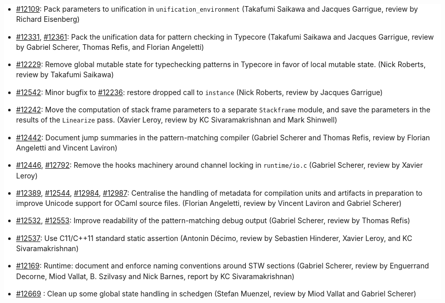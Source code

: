   - [#12109](https://github.com/ocaml/ocaml/issues/12109): Pack parameters to unification in `unification_environment`
    (Takafumi Saikawa and Jacques Garrigue, review by Richard Eisenberg)
  
  - [#12331](https://github.com/ocaml/ocaml/issues/12331), [#12361](https://github.com/ocaml/ocaml/issues/12361): Pack the unification data for pattern checking in Typecore
    (Takafumi Saikawa and Jacques Garrigue,
     review by Gabriel Scherer, Thomas Refis, and Florian Angeletti)
  
  - [#12229](https://github.com/ocaml/ocaml/issues/12229): Remove global mutable state for typechecking patterns
    in Typecore in favor of local mutable state.
    (Nick Roberts, review by Takafumi Saikawa)
  
  - [#12542](https://github.com/ocaml/ocaml/issues/12542): Minor bugfix to [#12236](https://github.com/ocaml/ocaml/issues/12236): restore dropped call to `instance`
    (Nick Roberts, review by Jacques Garrigue)
  
  - [#12242](https://github.com/ocaml/ocaml/issues/12242): Move the computation of stack frame parameters to a separate
    `Stackframe` module, and save the parameters in the results of the
    `Linearize` pass.
    (Xavier Leroy, review by KC Sivaramakrishnan and Mark Shinwell)
  
  - [#12442](https://github.com/ocaml/ocaml/issues/12442): Document jump summaries in the pattern-matching compiler
    (Gabriel Scherer and Thomas Refis, review by Florian Angeletti
     and Vincent Laviron)
  
  - [#12446](https://github.com/ocaml/ocaml/issues/12446), [#12792](https://github.com/ocaml/ocaml/issues/12792): Remove the hooks machinery around channel locking
    in `runtime/io.c`
    (Gabriel Scherer, review by Xavier Leroy)
  
  - [#12389](https://github.com/ocaml/ocaml/issues/12389), [#12544](https://github.com/ocaml/ocaml/issues/12544), [#12984](https://github.com/ocaml/ocaml/issues/12984), [#12987](https://github.com/ocaml/ocaml/issues/12987): Centralise the handling of metadata for
    compilation units and artifacts in preparation to improve Unicode support for
    OCaml source files.
    (Florian Angeletti, review by Vincent Laviron and Gabriel Scherer)
  
  - [#12532](https://github.com/ocaml/ocaml/issues/12532), [#12553](https://github.com/ocaml/ocaml/issues/12553): Improve readability of the pattern-matching debug output
    (Gabriel Scherer, review by Thomas Refis)
  
  - [#12537](https://github.com/ocaml/ocaml/issues/12537): Use C11/C++11 standard static assertion
    (Antonin Décimo, review by Sebastien Hinderer, Xavier Leroy,
     and KC Sivaramakrishnan)
  
  - [#12169](https://github.com/ocaml/ocaml/issues/12169): Runtime: document and enforce naming conventions around STW sections
    (Gabriel Scherer, review by Enguerrand Decorne, Miod Vallat, B. Szilvasy
     and Nick Barnes, report by KC Sivaramakrishnan)
  
  - [#12669](https://github.com/ocaml/ocaml/issues/12669) : Clean up some global state handling in schedgen
    (Stefan Muenzel, review by Miod Vallat and Gabriel Scherer)
  